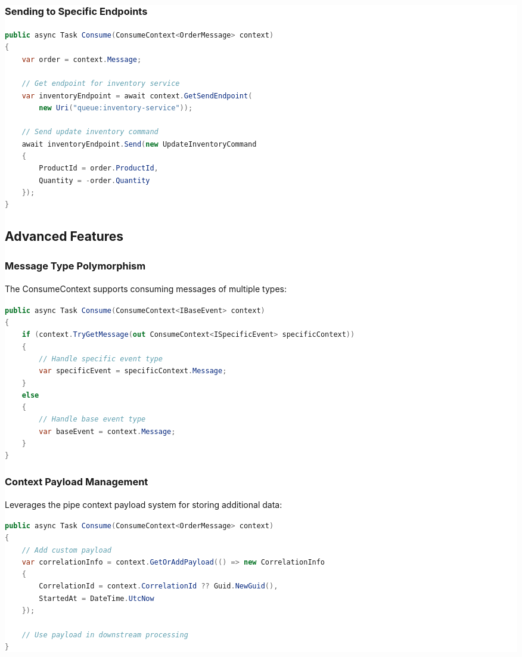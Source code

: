 
### Sending to Specific Endpoints

```csharp
public async Task Consume(ConsumeContext<OrderMessage> context)
{
    var order = context.Message;
    
    // Get endpoint for inventory service
    var inventoryEndpoint = await context.GetSendEndpoint(
        new Uri("queue:inventory-service"));
    
    // Send update inventory command
    await inventoryEndpoint.Send(new UpdateInventoryCommand
    {
        ProductId = order.ProductId,
        Quantity = -order.Quantity
    });
}
```

## Advanced Features

### Message Type Polymorphism

The ConsumeContext supports consuming messages of multiple types:

```csharp
public async Task Consume(ConsumeContext<IBaseEvent> context)
{
    if (context.TryGetMessage(out ConsumeContext<ISpecificEvent> specificContext))
    {
        // Handle specific event type
        var specificEvent = specificContext.Message;
    }
    else
    {
        // Handle base event type
        var baseEvent = context.Message;
    }
}
```

### Context Payload Management

Leverages the pipe context payload system for storing additional data:

```csharp
public async Task Consume(ConsumeContext<OrderMessage> context)
{
    // Add custom payload
    var correlationInfo = context.GetOrAddPayload(() => new CorrelationInfo 
    {
        CorrelationId = context.CorrelationId ?? Guid.NewGuid(),
        StartedAt = DateTime.UtcNow
    });
    
    // Use payload in downstream processing
}
```
